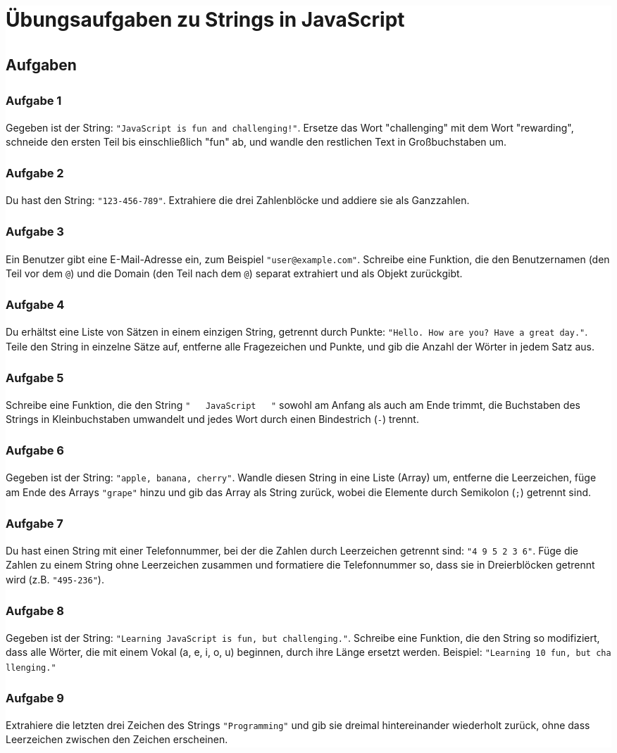 
# Übungsaufgaben zu Strings in JavaScript

## Aufgaben

### Aufgabe 1
Gegeben ist der String: `"JavaScript is fun and challenging!"`. Ersetze das Wort "challenging" mit dem Wort "rewarding", schneide den ersten Teil bis einschließlich "fun" ab, und wandle den restlichen Text in Großbuchstaben um.

### Aufgabe 2
Du hast den String: `"123-456-789"`. Extrahiere die drei Zahlenblöcke und addiere sie als Ganzzahlen.

### Aufgabe 3
Ein Benutzer gibt eine E-Mail-Adresse ein, zum Beispiel `"user@example.com"`. Schreibe eine Funktion, die den Benutzernamen (den Teil vor dem `@`) und die Domain (den Teil nach dem `@`) separat extrahiert und als Objekt zurückgibt.

### Aufgabe 4
Du erhältst eine Liste von Sätzen in einem einzigen String, getrennt durch Punkte: `"Hello. How are you? Have a great day."`. Teile den String in einzelne Sätze auf, entferne alle Fragezeichen und Punkte, und gib die Anzahl der Wörter in jedem Satz aus.

### Aufgabe 5
Schreibe eine Funktion, die den String `"   JavaScript   "` sowohl am Anfang als auch am Ende trimmt, die Buchstaben des Strings in Kleinbuchstaben umwandelt und jedes Wort durch einen Bindestrich (`-`) trennt.

### Aufgabe 6
Gegeben ist der String: `"apple, banana, cherry"`. Wandle diesen String in eine Liste (Array) um, entferne die Leerzeichen, füge am Ende des Arrays `"grape"` hinzu und gib das Array als String zurück, wobei die Elemente durch Semikolon (`;`) getrennt sind.

### Aufgabe 7
Du hast einen String mit einer Telefonnummer, bei der die Zahlen durch Leerzeichen getrennt sind: `"4 9 5 2 3 6"`. Füge die Zahlen zu einem String ohne Leerzeichen zusammen und formatiere die Telefonnummer so, dass sie in Dreierblöcken getrennt wird (z.B. `"495-236"`).

### Aufgabe 8
Gegeben ist der String: `"Learning JavaScript is fun, but challenging."`. Schreibe eine Funktion, die den String so modifiziert, dass alle Wörter, die mit einem Vokal (a, e, i, o, u) beginnen, durch ihre Länge ersetzt werden. Beispiel: `"Learning 10 fun, but challenging."`

### Aufgabe 9
Extrahiere die letzten drei Zeichen des Strings `"Programming"` und gib sie dreimal hintereinander wiederholt zurück, ohne dass Leerzeichen zwischen den Zeichen erscheinen.
